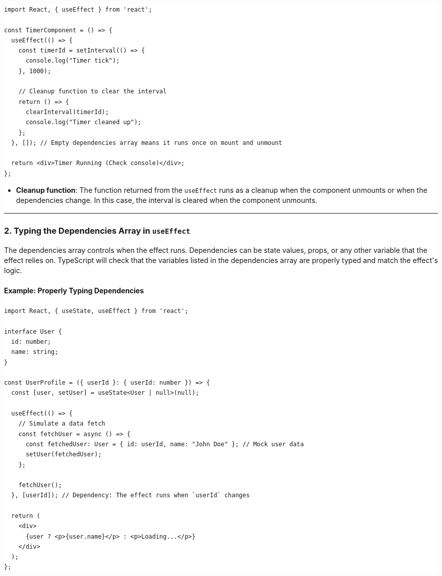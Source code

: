 ```tsx
import React, { useEffect } from 'react';

const TimerComponent = () => {
  useEffect(() => {
    const timerId = setInterval(() => {
      console.log("Timer tick");
    }, 1000);

    // Cleanup function to clear the interval
    return () => {
      clearInterval(timerId);
      console.log("Timer cleaned up");
    };
  }, []); // Empty dependencies array means it runs once on mount and unmount

  return <div>Timer Running (Check console)</div>;
};
```

- **Cleanup function**: The function returned from the `useEffect` runs as a cleanup when the component unmounts or when the dependencies change. In this case, the interval is cleared when the component unmounts.

---

### 2. **Typing the Dependencies Array in `useEffect`**

The dependencies array controls when the effect runs. Dependencies can be state values, props, or any other variable that the effect relies on. TypeScript will check that the variables listed in the dependencies array are properly typed and match the effect's logic.

#### Example: Properly Typing Dependencies

```tsx
import React, { useState, useEffect } from 'react';

interface User {
  id: number;
  name: string;
}

const UserProfile = ({ userId }: { userId: number }) => {
  const [user, setUser] = useState<User | null>(null);

  useEffect(() => {
    // Simulate a data fetch
    const fetchUser = async () => {
      const fetchedUser: User = { id: userId, name: "John Doe" }; // Mock user data
      setUser(fetchedUser);
    };

    fetchUser();
  }, [userId]); // Dependency: The effect runs when `userId` changes

  return (
    <div>
      {user ? <p>{user.name}</p> : <p>Loading...</p>}
    </div>
  );
};
```
